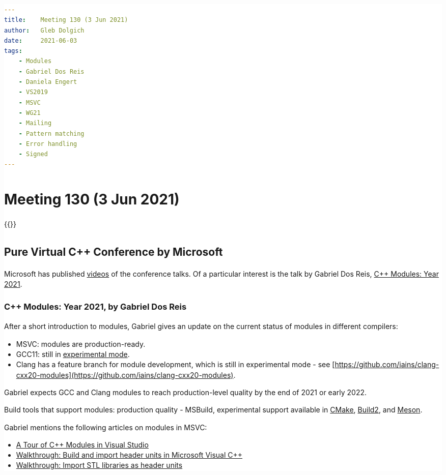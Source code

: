 ```yaml
---
title:    Meeting 130 (3 Jun 2021)
author:   Gleb Dolgich
date:     2021-06-03
tags:
    - Modules
    - Gabriel Dos Reis
    - Daniela Engert
    - VS2019
    - MSVC
    - WG21
    - Mailing
    - Pattern matching
    - Error handling
    - Signed
---
```


# Meeting 130 (3 Jun 2021)

{{<redcircle feac1771-d6d0-4f9f-9696-bebffb15dfd3>}}

## Pure Virtual C++ Conference by Microsoft

Microsoft has published [videos](https://channel9.msdn.com/Events/CPP/Pure-Virtual-Cpp-2021) of the conference talks. Of a particular interest is the talk by Gabriel Dos Reis, [C++ Modules: Year 2021](https://channel9.msdn.com/Events/CPP/Pure-Virtual-Cpp-2021/Cpp-Modules-Year-2021).

### C++ Modules: Year 2021, by Gabriel Dos Reis

After a short introduction to modules, Gabriel gives an update on the current status of modules in different compilers:

* MSVC: modules are production-ready.
* GCC11: still in [experimental mode](https://gcc.gnu.org/wiki/cxx-modules).
* Clang has a feature branch for module development, which is still in experimental mode - see [https://github.com/iains/clang-cxx20-modules](https://github.com/iains/clang-cxx20-modules).

Gabriel expects GCC and Clang modules to reach production-level quality by the end of 2021 or early 2022.

Build tools that support modules: production quality - MSBuild, experimental support available in [CMake](https://gitlab.kitware.com/cmake/cmake), [Build2](https://build2.org), and [Meson](https://mesonbuild.com).

Gabriel mentions the following articles on modules in MSVC:

* [A Tour of C++ Modules in Visual Studio](https://devblogs.microsoft.com/cppblog/a-tour-of-cpp-modules-in-visual-studio/)
* [Walkthrough: Build and import header units in Microsoft Visual C++](https://docs.microsoft.com/en-us/cpp/build/walkthrough-header-units?view=msvc-160)
* [Walkthrough: Import STL libraries as header units](https://docs.microsoft.com/en-us/cpp/build/walkthrough-import-stl-header-units?view=msvc-160)
